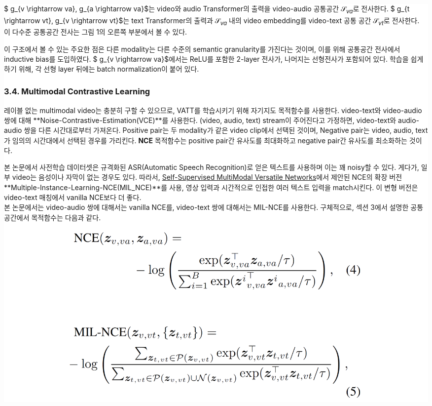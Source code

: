 $ g_{v \rightarrow va},  g_{a \rightarrow va}$는 video와 audio Transformer의 출력을 video-audio 공통공간 $\mathcal{S}_{va}$로 전사한다.
$ g_{t \rightarrow vt},  g_{v \rightarrow vt}$는 text Transformer의 출력과 $\mathcal{S}_{va}$ 내의 video embedding를 video-text 공통 공간 $\mathcal{S}_{vt}$로 전사한다.  
이 다수준 공통공간 전사는 그림 1의 오른쪽 부분에서 볼 수 있다. 

이 구조에서 볼 수 있는 주요한 점은 다른 modality는 다른 수준의 semantic granularity를 가진다는 것이며, 이를 위해 공통공간 전사에서 inductive bias를 도입하였다. $ g_{v \rightarrow va}$에서는 ReLU를 포함한 2-layer 전사가, 나머지는 선형전사가 포함되어 있다. 학습을 쉽게 하기 위해, 각 선형 layer 뒤에는 batch normalization이 붙어 있다.


### 3.4. Multimodal Contrastive Learning

레이블 없는 multimodal video는 충분히 구할 수 있으므로, VATT를 학습시키기 위해 자기지도 목적함수를 사용한다. video-text와 video-audio 쌍에 대해 **Noise-Contrastive-Estimation(VCE)**를 사용한다. (video, audio, text) stream이 주어진다고 가정하면, video-text와 audio-audio 쌍을 다른 시간대로부터 가져온다. Positive pair는 두 modality가 같은 video clip에서 선택된 것이며, Negative pair는 video, audio, text가 임의의 시간대에서 선택된 경우를 가리킨다. **NCE** 목적함수는 positive pair간 유사도를 최대화하고 negative pair간 유사도를 최소화하는 것이다.

본 논문에서 사전학습 데이터셋은 규격화된 ASR(Automatic Speech Recognition)로 얻은 텍스트를 사용하며 이는 꽤 noisy할 수 있다. 게다가, 일부 video는 음성이나 자막이 없는 경우도 있다. 따라서, [Self-Supervised MultiModal Versatile Networks](https://arxiv.org/abs/2006.16228)에서 제안된 NCE의 확장 버전 **Multiple-Instance-Learning-NCE(MIL_NCE)**를 사용, 영상 입력과 시간적으로 인접한 여러 텍스트 입력을 match시킨다. 이 변형 버전은 video-text 매칭에서 vanilla NCE보다 더 좋다.  
본 논문에서는 video-audio 쌍에 대해서는 vanilla NCE를, video-text 쌍에 대해서는 MIL-NCE를 사용한다. 구체적으로, 섹션 3에서 설명한 공통공간에서 목적함수는 다음과 같다.


<center><img src="/public/img/2021-08-04-VATT/eq01.png" width="70%" alt="ERNIE"></center>
